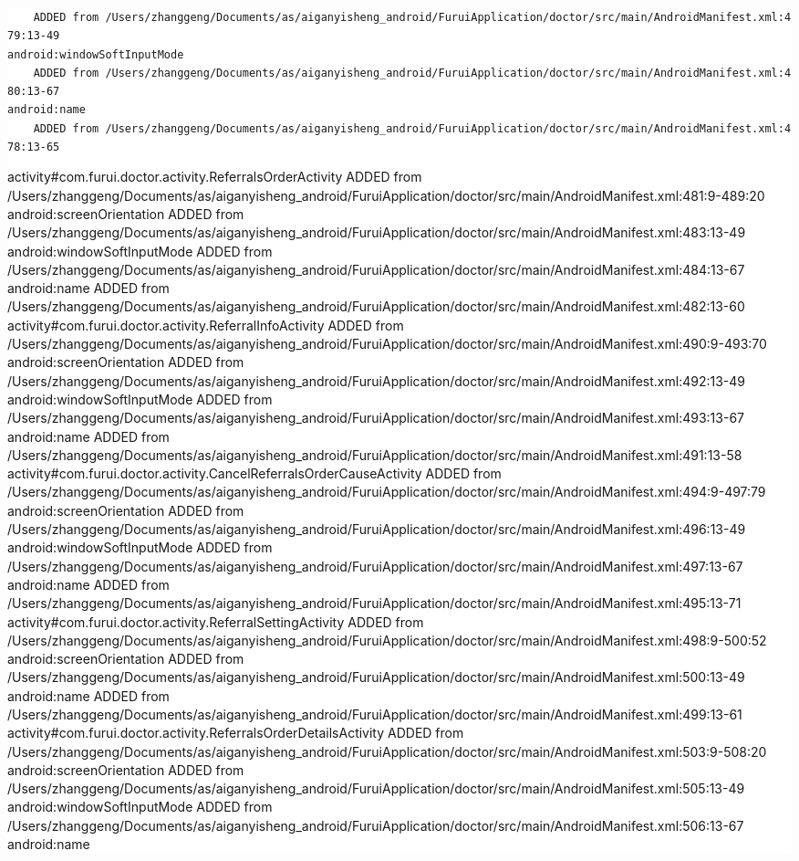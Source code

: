 		ADDED from /Users/zhanggeng/Documents/as/aiganyisheng_android/FuruiApplication/doctor/src/main/AndroidManifest.xml:479:13-49
	android:windowSoftInputMode
		ADDED from /Users/zhanggeng/Documents/as/aiganyisheng_android/FuruiApplication/doctor/src/main/AndroidManifest.xml:480:13-67
	android:name
		ADDED from /Users/zhanggeng/Documents/as/aiganyisheng_android/FuruiApplication/doctor/src/main/AndroidManifest.xml:478:13-65
activity#com.furui.doctor.activity.ReferralsOrderActivity
ADDED from /Users/zhanggeng/Documents/as/aiganyisheng_android/FuruiApplication/doctor/src/main/AndroidManifest.xml:481:9-489:20
	android:screenOrientation
		ADDED from /Users/zhanggeng/Documents/as/aiganyisheng_android/FuruiApplication/doctor/src/main/AndroidManifest.xml:483:13-49
	android:windowSoftInputMode
		ADDED from /Users/zhanggeng/Documents/as/aiganyisheng_android/FuruiApplication/doctor/src/main/AndroidManifest.xml:484:13-67
	android:name
		ADDED from /Users/zhanggeng/Documents/as/aiganyisheng_android/FuruiApplication/doctor/src/main/AndroidManifest.xml:482:13-60
activity#com.furui.doctor.activity.ReferralInfoActivity
ADDED from /Users/zhanggeng/Documents/as/aiganyisheng_android/FuruiApplication/doctor/src/main/AndroidManifest.xml:490:9-493:70
	android:screenOrientation
		ADDED from /Users/zhanggeng/Documents/as/aiganyisheng_android/FuruiApplication/doctor/src/main/AndroidManifest.xml:492:13-49
	android:windowSoftInputMode
		ADDED from /Users/zhanggeng/Documents/as/aiganyisheng_android/FuruiApplication/doctor/src/main/AndroidManifest.xml:493:13-67
	android:name
		ADDED from /Users/zhanggeng/Documents/as/aiganyisheng_android/FuruiApplication/doctor/src/main/AndroidManifest.xml:491:13-58
activity#com.furui.doctor.activity.CancelReferralsOrderCauseActivity
ADDED from /Users/zhanggeng/Documents/as/aiganyisheng_android/FuruiApplication/doctor/src/main/AndroidManifest.xml:494:9-497:79
	android:screenOrientation
		ADDED from /Users/zhanggeng/Documents/as/aiganyisheng_android/FuruiApplication/doctor/src/main/AndroidManifest.xml:496:13-49
	android:windowSoftInputMode
		ADDED from /Users/zhanggeng/Documents/as/aiganyisheng_android/FuruiApplication/doctor/src/main/AndroidManifest.xml:497:13-67
	android:name
		ADDED from /Users/zhanggeng/Documents/as/aiganyisheng_android/FuruiApplication/doctor/src/main/AndroidManifest.xml:495:13-71
activity#com.furui.doctor.activity.ReferralSettingActivity
ADDED from /Users/zhanggeng/Documents/as/aiganyisheng_android/FuruiApplication/doctor/src/main/AndroidManifest.xml:498:9-500:52
	android:screenOrientation
		ADDED from /Users/zhanggeng/Documents/as/aiganyisheng_android/FuruiApplication/doctor/src/main/AndroidManifest.xml:500:13-49
	android:name
		ADDED from /Users/zhanggeng/Documents/as/aiganyisheng_android/FuruiApplication/doctor/src/main/AndroidManifest.xml:499:13-61
activity#com.furui.doctor.activity.ReferralsOrderDetailsActivity
ADDED from /Users/zhanggeng/Documents/as/aiganyisheng_android/FuruiApplication/doctor/src/main/AndroidManifest.xml:503:9-508:20
	android:screenOrientation
		ADDED from /Users/zhanggeng/Documents/as/aiganyisheng_android/FuruiApplication/doctor/src/main/AndroidManifest.xml:505:13-49
	android:windowSoftInputMode
		ADDED from /Users/zhanggeng/Documents/as/aiganyisheng_android/FuruiApplication/doctor/src/main/AndroidManifest.xml:506:13-67
	android:name